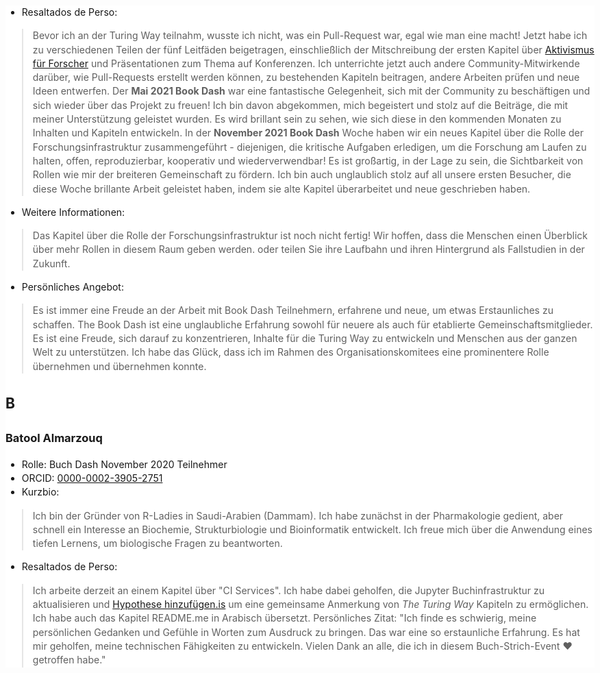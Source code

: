 * Resaltados de Perso:
> Bevor ich an der Turing Way teilnahm, wusste ich nicht, was ein Pull-Request war, egal wie man eine macht! Jetzt habe ich zu verschiedenen Teilen der fünf Leitfäden beigetragen, einschließlich der Mitschreibung der ersten Kapitel über [Aktivismus für Forscher](https://the-turing-way.netlify.app/ethical-research/activism.html) und Präsentationen zum Thema auf Konferenzen. Ich unterrichte jetzt auch andere Community-Mitwirkende darüber, wie Pull-Requests erstellt werden können, zu bestehenden Kapiteln beitragen, andere Arbeiten prüfen und neue Ideen entwerfen. Der **Mai 2021 Book Dash** war eine fantastische Gelegenheit, sich mit der Community zu beschäftigen und sich wieder über das Projekt zu freuen! Ich bin davon abgekommen, mich begeistert und stolz auf die Beiträge, die mit meiner Unterstützung geleistet wurden. Es wird brillant sein zu sehen, wie sich diese in den kommenden Monaten zu Inhalten und Kapiteln entwickeln. In der **November 2021 Book Dash** Woche haben wir ein neues Kapitel über die Rolle der Forschungsinfrastruktur zusammengeführt - diejenigen, die kritische Aufgaben erledigen, um die Forschung am Laufen zu halten, offen, reproduzierbar, kooperativ und wiederverwendbar! Es ist großartig, in der Lage zu sein, die Sichtbarkeit von Rollen wie mir der breiteren Gemeinschaft zu fördern. Ich bin auch unglaublich stolz auf all unsere ersten Besucher, die diese Woche brillante Arbeit geleistet haben, indem sie alte Kapitel überarbeitet und neue geschrieben haben.

* Weitere Informationen:
> Das Kapitel über die Rolle der Forschungsinfrastruktur ist noch nicht fertig! Wir hoffen, dass die Menschen einen Überblick über mehr Rollen in diesem Raum geben werden. oder teilen Sie ihre Laufbahn und ihren Hintergrund als Fallstudien in der Zukunft.

* Persönliches Angebot:
> Es ist immer eine Freude an der Arbeit mit Book Dash Teilnehmern, erfahrene und neue, um etwas Erstaunliches zu schaffen. The Book Dash ist eine unglaubliche Erfahrung sowohl für neuere als auch für etablierte Gemeinschaftsmitglieder. Es ist eine Freude, sich darauf zu konzentrieren, Inhalte für die Turing Way zu entwickeln und Menschen aus der ganzen Welt zu unterstützen. Ich habe das Glück, dass ich im Rahmen des Organisationskomitees eine prominentere Rolle übernehmen und übernehmen konnte.




## B

### Batool Almarzouq

* Rolle: Buch Dash November 2020 Teilnehmer
* ORCID: [0000-0002-3905-2751](https://orcid.org/my-orcid)
* Kurzbio:
> Ich bin der Gründer von R-Ladies in Saudi-Arabien (Dammam). Ich habe zunächst in der Pharmakologie gedient, aber schnell ein Interesse an Biochemie, Strukturbiologie und Bioinformatik entwickelt. Ich freue mich über die Anwendung eines tiefen Lernens, um biologische Fragen zu beantworten.

* Resaltados de Perso:
> Ich arbeite derzeit an einem Kapitel über "CI Services". Ich habe dabei geholfen, die Jupyter Buchinfrastruktur zu aktualisieren und [Hypothese hinzufügen.is](https://web.hypothes.is/) um eine gemeinsame Anmerkung von _The Turing Way_ Kapiteln zu ermöglichen. Ich habe auch das Kapitel README.me in Arabisch übersetzt. Persönliches Zitat: "Ich finde es schwierig, meine persönlichen Gedanken und Gefühle in Worten zum Ausdruck zu bringen. Das war eine so erstaunliche Erfahrung. Es hat mir geholfen, meine technischen Fähigkeiten zu entwickeln. Vielen Dank an alle, die ich in diesem Buch-Strich-Event :heart: getroffen habe."
